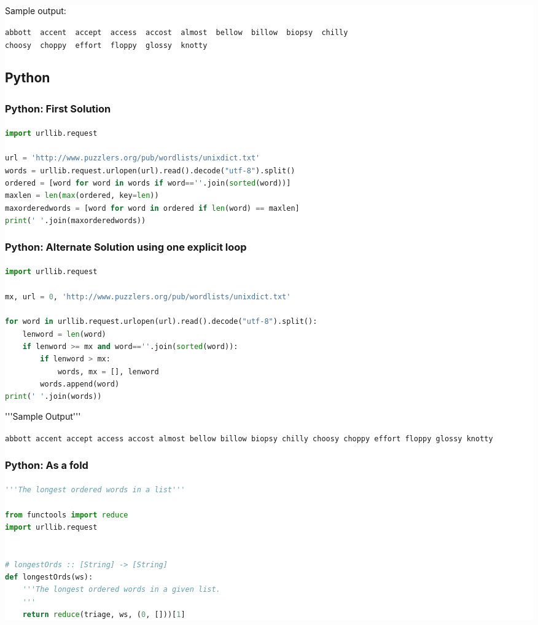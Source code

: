 Sample output:

```txt
abbott  accent  accept  access  accost  almost  bellow  billow  biopsy  chilly
choosy  choppy  effort  floppy  glossy  knotty
```



## Python


### Python: First Solution


```python
import urllib.request

url = 'http://www.puzzlers.org/pub/wordlists/unixdict.txt'
words = urllib.request.urlopen(url).read().decode("utf-8").split()
ordered = [word for word in words if word==''.join(sorted(word))]
maxlen = len(max(ordered, key=len))
maxorderedwords = [word for word in ordered if len(word) == maxlen]
print(' '.join(maxorderedwords))
```



### Python: Alternate Solution using one explicit loop


```python
import urllib.request

mx, url = 0, 'http://www.puzzlers.org/pub/wordlists/unixdict.txt'

for word in urllib.request.urlopen(url).read().decode("utf-8").split():
    lenword = len(word)
    if lenword >= mx and word==''.join(sorted(word)):
        if lenword > mx:
            words, mx = [], lenword
        words.append(word)
print(' '.join(words))
```


'''Sample Output'''

```txt
abbott accent accept access accost almost bellow billow biopsy chilly choosy choppy effort floppy glossy knotty
```



### Python: As a fold

```python
'''The longest ordered words in a list'''

from functools import reduce
import urllib.request


# longestOrds :: [String] -> [String]
def longestOrds(ws):
    '''The longest ordered words in a given list.
    '''
    return reduce(triage, ws, (0, []))[1]


```